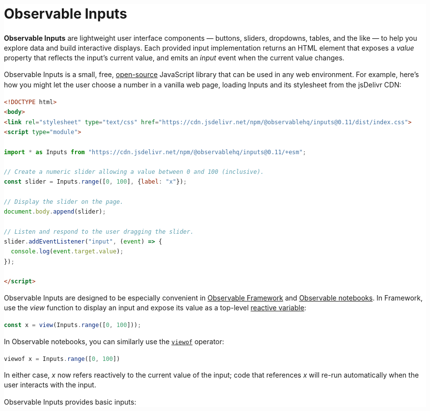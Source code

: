 # Observable Inputs

**Observable Inputs** are lightweight user interface components — buttons, sliders, dropdowns, tables, and the like — to help you explore data and build interactive displays. Each provided input implementation returns an HTML element that exposes a _value_ property that reflects the input’s current value, and emits an _input_ event when the current value changes.

Observable Inputs is a small, free, [open-source](./LICENSE) JavaScript library that can be used in any web environment. For example, here’s how you might let the user choose a number in a vanilla web page, loading Inputs and its stylesheet from the jsDelivr CDN:

```html
<!DOCTYPE html>
<body>
<link rel="stylesheet" type="text/css" href="https://cdn.jsdelivr.net/npm/@observablehq/inputs@0.11/dist/index.css">
<script type="module">

import * as Inputs from "https://cdn.jsdelivr.net/npm/@observablehq/inputs@0.11/+esm";

// Create a numeric slider allowing a value between 0 and 100 (inclusive).
const slider = Inputs.range([0, 100], {label: "x"});

// Display the slider on the page.
document.body.append(slider);

// Listen and respond to the user dragging the slider.
slider.addEventListener("input", (event) => {
  console.log(event.target.value);
});

</script>
```

Observable Inputs are designed to be especially convenient in [Observable Framework](https://observablehq.com/framework) and [Observable notebooks](https://observablehq.com/). In Framework, use the *view* function to display an input and expose its value as a top-level [reactive variable](https://observablehq.com/framework/reactivity):

```js
const x = view(Inputs.range([0, 100]));
```

In Observable notebooks, you can similarly use the [`viewof`](https://observablehq.com/@observablehq/introduction-to-views) operator:

```js
viewof x = Inputs.range([0, 100])
```

In either case, *x* now refers reactively to the current value of the input; code that references *x* will re-run automatically when the user interacts with the input.

Observable Inputs provides basic inputs:
